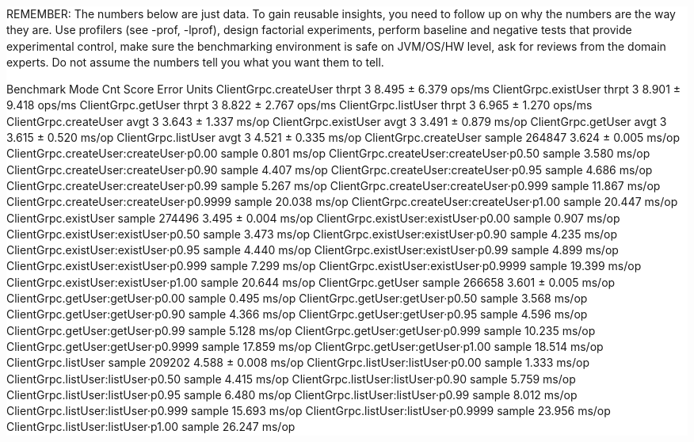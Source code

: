 REMEMBER: The numbers below are just data. To gain reusable insights, you need to follow up on
why the numbers are the way they are. Use profilers (see -prof, -lprof), design factorial
experiments, perform baseline and negative tests that provide experimental control, make sure
the benchmarking environment is safe on JVM/OS/HW level, ask for reviews from the domain experts.
Do not assume the numbers tell you what you want them to tell.

Benchmark                                   Mode     Cnt   Score   Error   Units
ClientGrpc.createUser                      thrpt       3   8.495 ± 6.379  ops/ms
ClientGrpc.existUser                       thrpt       3   8.901 ± 9.418  ops/ms
ClientGrpc.getUser                         thrpt       3   8.822 ± 2.767  ops/ms
ClientGrpc.listUser                        thrpt       3   6.965 ± 1.270  ops/ms
ClientGrpc.createUser                       avgt       3   3.643 ± 1.337   ms/op
ClientGrpc.existUser                        avgt       3   3.491 ± 0.879   ms/op
ClientGrpc.getUser                          avgt       3   3.615 ± 0.520   ms/op
ClientGrpc.listUser                         avgt       3   4.521 ± 0.335   ms/op
ClientGrpc.createUser                     sample  264847   3.624 ± 0.005   ms/op
ClientGrpc.createUser:createUser·p0.00    sample           0.801           ms/op
ClientGrpc.createUser:createUser·p0.50    sample           3.580           ms/op
ClientGrpc.createUser:createUser·p0.90    sample           4.407           ms/op
ClientGrpc.createUser:createUser·p0.95    sample           4.686           ms/op
ClientGrpc.createUser:createUser·p0.99    sample           5.267           ms/op
ClientGrpc.createUser:createUser·p0.999   sample          11.867           ms/op
ClientGrpc.createUser:createUser·p0.9999  sample          20.038           ms/op
ClientGrpc.createUser:createUser·p1.00    sample          20.447           ms/op
ClientGrpc.existUser                      sample  274496   3.495 ± 0.004   ms/op
ClientGrpc.existUser:existUser·p0.00      sample           0.907           ms/op
ClientGrpc.existUser:existUser·p0.50      sample           3.473           ms/op
ClientGrpc.existUser:existUser·p0.90      sample           4.235           ms/op
ClientGrpc.existUser:existUser·p0.95      sample           4.440           ms/op
ClientGrpc.existUser:existUser·p0.99      sample           4.899           ms/op
ClientGrpc.existUser:existUser·p0.999     sample           7.299           ms/op
ClientGrpc.existUser:existUser·p0.9999    sample          19.399           ms/op
ClientGrpc.existUser:existUser·p1.00      sample          20.644           ms/op
ClientGrpc.getUser                        sample  266658   3.601 ± 0.005   ms/op
ClientGrpc.getUser:getUser·p0.00          sample           0.495           ms/op
ClientGrpc.getUser:getUser·p0.50          sample           3.568           ms/op
ClientGrpc.getUser:getUser·p0.90          sample           4.366           ms/op
ClientGrpc.getUser:getUser·p0.95          sample           4.596           ms/op
ClientGrpc.getUser:getUser·p0.99          sample           5.128           ms/op
ClientGrpc.getUser:getUser·p0.999         sample          10.235           ms/op
ClientGrpc.getUser:getUser·p0.9999        sample          17.859           ms/op
ClientGrpc.getUser:getUser·p1.00          sample          18.514           ms/op
ClientGrpc.listUser                       sample  209202   4.588 ± 0.008   ms/op
ClientGrpc.listUser:listUser·p0.00        sample           1.333           ms/op
ClientGrpc.listUser:listUser·p0.50        sample           4.415           ms/op
ClientGrpc.listUser:listUser·p0.90        sample           5.759           ms/op
ClientGrpc.listUser:listUser·p0.95        sample           6.480           ms/op
ClientGrpc.listUser:listUser·p0.99        sample           8.012           ms/op
ClientGrpc.listUser:listUser·p0.999       sample          15.693           ms/op
ClientGrpc.listUser:listUser·p0.9999      sample          23.956           ms/op
ClientGrpc.listUser:listUser·p1.00        sample          26.247           ms/op
